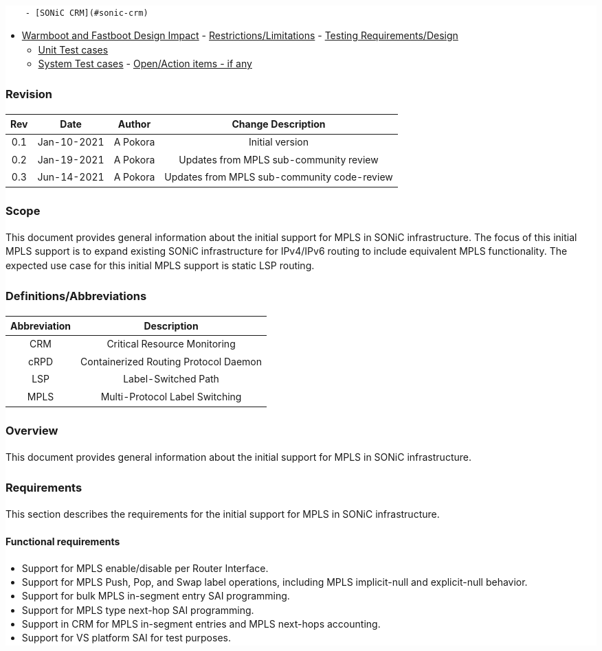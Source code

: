        - [SONiC CRM](#sonic-crm)
   - [Warmboot and Fastboot Design Impact](#warmboot-and-fastboot-design-impact)
    - [Restrictions/Limitations](#restrictionslimitations)
    - [Testing Requirements/Design](#testing-requirementsdesign)
      - [Unit Test cases](#unit-test-cases)
      - [System Test cases](#system-test-cases)
    - [Open/Action items - if any](#openaction-items---if-any)

### Revision
|  Rev  |  Date       |  Author  | Change Description |
| :---: | :---------: | :------: | :----------------: |
|  0.1  | Jan-10-2021 | A Pokora | Initial version    |
|  0.2  | Jan-19-2021 | A Pokora | Updates from MPLS sub-community review |
|  0.3  | Jun-14-2021 | A Pokora | Updates from MPLS sub-community code-review |

### Scope

This document provides general information about the initial support for MPLS in SONiC infrastructure.  The focus of this initial MPLS support is to expand existing SONiC infrastructure for IPv4/IPv6 routing to include equivalent MPLS functionality.  The expected use case for this initial MPLS support is static LSP routing.

### Definitions/Abbreviations
| Abbreviation | Description                           |
| :----------: | :-----------------------------------: |
| CRM          | Critical Resource Monitoring          |
| cRPD         | Containerized Routing Protocol Daemon |
| LSP          | Label-Switched Path                   |
| MPLS         | Multi-Protocol Label Switching        |

### Overview
This document provides general information about the initial support for MPLS in SONiC infrastructure.

### Requirements
This section describes the requirements for the initial support for MPLS in SONiC infrastructure.

#### Functional requirements
- Support for MPLS enable/disable per Router Interface.
- Support for MPLS Push, Pop, and Swap label operations, including MPLS implicit-null and explicit-null behavior.
- Support for bulk MPLS in-segment entry SAI programming.
- Support for MPLS type next-hop SAI programming.
- Support in CRM for MPLS in-segment entries and MPLS next-hops accounting.
- Support for VS platform SAI for test purposes.
